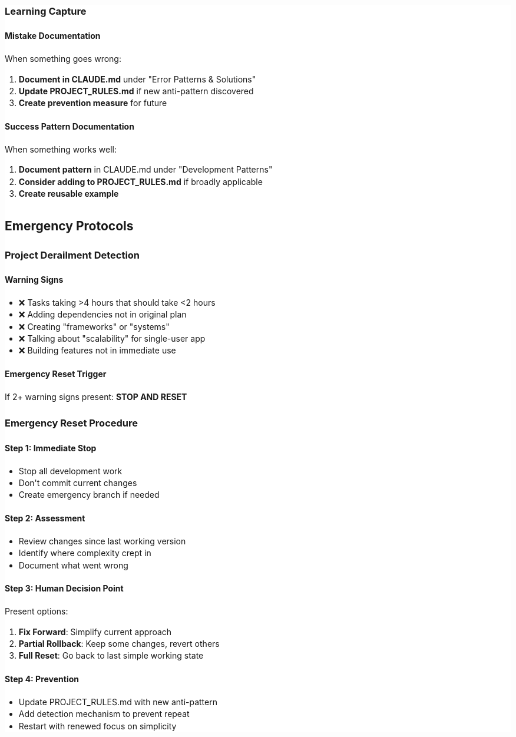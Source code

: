 ### Learning Capture

#### Mistake Documentation
When something goes wrong:
1. **Document in CLAUDE.md** under "Error Patterns & Solutions"
2. **Update PROJECT_RULES.md** if new anti-pattern discovered
3. **Create prevention measure** for future

#### Success Pattern Documentation
When something works well:
1. **Document pattern** in CLAUDE.md under "Development Patterns"
2. **Consider adding to PROJECT_RULES.md** if broadly applicable
3. **Create reusable example**

## Emergency Protocols

### Project Derailment Detection

#### Warning Signs
- ❌ Tasks taking >4 hours that should take <2 hours
- ❌ Adding dependencies not in original plan
- ❌ Creating "frameworks" or "systems"
- ❌ Talking about "scalability" for single-user app
- ❌ Building features not in immediate use

#### Emergency Reset Trigger
If 2+ warning signs present: **STOP AND RESET**

### Emergency Reset Procedure

#### Step 1: Immediate Stop
- Stop all development work
- Don't commit current changes
- Create emergency branch if needed

#### Step 2: Assessment
- Review changes since last working version
- Identify where complexity crept in
- Document what went wrong

#### Step 3: Human Decision Point
Present options:
1. **Fix Forward**: Simplify current approach
2. **Partial Rollback**: Keep some changes, revert others
3. **Full Reset**: Go back to last simple working state

#### Step 4: Prevention
- Update PROJECT_RULES.md with new anti-pattern
- Add detection mechanism to prevent repeat
- Restart with renewed focus on simplicity
